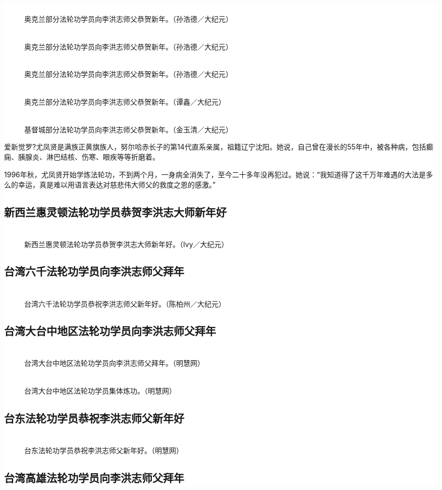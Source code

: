 <figure id="attachment_13462496" aria-describedby="caption-attachment-13462496" style="width: 537px" class="wp-caption aligncenter"><a target="_blank" href="https://i.epochtimes.com/assets/uploads/2021/12/id13462496-unnamed.jpeg"><img class=" wp-image-13462496" src="https://i.epochtimes.com/assets/uploads/2021/12/id13462496-unnamed.jpeg" alt="" width="537" b="299" /></a><figcaption id="caption-attachment-13462496" class="wp-caption-text">奥克兰部分法轮功学员向李洪志师父恭贺新年。（孙浩德／大纪元）</figcaption></figure>
<figure id="attachment_13462539" aria-describedby="caption-attachment-13462539" style="width: 600px" class="wp-caption aligncenter"><a target="_blank" href="https://i.epochtimes.com/assets/uploads/2021/12/id13462539-2-e1639964479134.jpeg"><img class="size-large wp-image-13462539" src="https://i.epochtimes.com/assets/uploads/2021/12/id13462539-2-e1639964479134-600x400.jpeg" alt="" width="600" b="400" /></a><figcaption id="caption-attachment-13462539" class="wp-caption-text">奥克兰部分法轮功学员向李洪志师父恭贺新年。（孙浩德／大纪元）</figcaption></figure>
<figure id="attachment_13462547" aria-describedby="caption-attachment-13462547" style="width: 600px" class="wp-caption aligncenter"><a target="_blank" href="https://i.epochtimes.com/assets/uploads/2021/12/id13462547-4-e1639964719619.jpeg"><img class="size-large wp-image-13462547" src="https://i.epochtimes.com/assets/uploads/2021/12/id13462547-4-e1639964719619-600x320.jpeg" alt="" width="600" b="320" /></a><figcaption id="caption-attachment-13462547" class="wp-caption-text">奥克兰部分法轮功学员向李洪志师父恭贺新年。（孙浩德／大纪元）</figcaption></figure>
<figure id="attachment_13462573" aria-describedby="caption-attachment-13462573" style="width: 600px" class="wp-caption aligncenter"><a target="_blank" href="https://i.epochtimes.com/assets/uploads/2021/12/id13462573-6-e1639964874363.jpeg"><img class="size-large wp-image-13462573" src="https://i.epochtimes.com/assets/uploads/2021/12/id13462573-6-e1639964874363-600x420.jpeg" alt="" width="600" b="420" /></a><figcaption id="caption-attachment-13462573" class="wp-caption-text">奥克兰部分法轮功学员向李洪志师父恭贺新年。（谭鑫／大纪元）</figcaption></figure>
<figure id="attachment_13462577" aria-describedby="caption-attachment-13462577" style="width: 600px" class="wp-caption aligncenter"><a target="_blank" href="https://i.epochtimes.com/assets/uploads/2021/12/id13462577-7-e1639964963810.jpeg"><img class="size-large wp-image-13462577" src="https://i.epochtimes.com/assets/uploads/2021/12/id13462577-7-e1639964963810-600x337.jpeg" alt="" width="600" b="337" /></a><figcaption id="caption-attachment-13462577" class="wp-caption-text">基督城部分法轮功学员向李洪志师父恭贺新年。（金玉清／大纪元）</figcaption></figure>
<p>爱新觉罗?尤凤贤是满族正黄旗族人，努尔哈赤长子的第14代直系亲属，祖籍辽宁沈阳。她说，自己曾在漫长的55年中，被各种病，包括癫痫、胰腺炎、淋巴结核、伤寒、眼疾等等折磨着。</p>
<p>1996年秋，尤凤贤开始学炼法轮功，不到两个月，一身病全消失了，至今二十多年没再犯过。她说：“我知道得了这千万年难遇的大法是多么的幸运，真是难以用语言表达对慈悲伟大师父的救度之恩的感激。”</p>
<h2 class="title">新西兰惠灵顿法轮功学员恭贺李洪志大师新年好</h2>
<figure id="attachment_13467498" aria-describedby="caption-attachment-13467498" style="width: 600px" class="wp-caption aligncenter"><a target="_blank" href="https://i.epochtimes.com/assets/uploads/2021/12/id13467498-IMG_0641-600x400.jpeg"><img class="size-large wp-image-13467498" src="https://i.epochtimes.com/assets/uploads/2021/12/id13467498-IMG_0641-600x400-600x400.jpeg" alt="" width="600" b="400" /></a><figcaption id="caption-attachment-13467498" class="wp-caption-text">新西兰惠灵顿法轮功学员恭贺李洪志大师新年好。（Ivy／大纪元）</figcaption></figure>
<h2>台湾六千法轮功学员向李洪志师父拜年</h2>
<figure id="attachment_13475381" aria-describedby="caption-attachment-13475381" style="width: 600px" class="wp-caption aligncenter"><ahref=" https://i.epochtimes.com/assets/uploads/2022/01/id13475381-JOE_0239-600x400.jpg" target="_blank" rel="noreferrer noopener"> <img class="size-medium_vertical wp-image-13475381" src="https://i.epochtimes.com/assets/uploads/2022/01/id13475381-JOE_0239-600x400.jpg" alt="" width="600" b="400" /></a><figcaption id="caption-attachment-13475381" class="wp-caption-text">台湾六千法轮功学员恭祝李洪志师父新年好。（陈柏州／大纪元）</figcaption></figure>
<h2>台湾大台中地区法轮功学员向李洪志师父拜年</h2>
<figure id="attachment_13455366" aria-describedby="caption-attachment-13455366" style="width: 600px" class="wp-caption aligncenter"><a target="_blank" href="https://i.epochtimes.com/assets/uploads/2021/12/id13455366-2021-12-13-taizhong-falun-gong-practitioners-gratitude_01.jpeg"><img class="size-large wp-image-13455366" src="https://i.epochtimes.com/assets/uploads/2021/12/id13455366-2021-12-13-taizhong-falun-gong-practitioners-gratitude_01-600x364.jpeg" alt="" width="600" b="364" /></a><figcaption id="caption-attachment-13455366" class="wp-caption-text">台湾大台中地区法轮功学员向李洪志师父拜年。（明慧网）</figcaption></figure>
<figure id="attachment_13455368" aria-describedby="caption-attachment-13455368" style="width: 600px" class="wp-caption aligncenter"><a target="_blank" href="https://i.epochtimes.com/assets/uploads/2021/12/id13455368-2021-12-13-taizhong-falun-gong-practitioners-gratitude_02.jpeg"><img class="size-large wp-image-13455368" src="https://i.epochtimes.com/assets/uploads/2021/12/id13455368-2021-12-13-taizhong-falun-gong-practitioners-gratitude_02-600x288.jpeg" alt="" width="600" b="288" /></a><figcaption id="caption-attachment-13455368" class="wp-caption-text">台湾大台中地区法轮功学员集体炼功。（明慧网）</figcaption></figure>
<h2>台东法轮功学员恭祝李洪志师父新年好</h2>
<figure id="attachment_13459358" aria-describedby="caption-attachment-13459358" style="width: 600px" class="wp-caption aligncenter"><a target="_blank" href="https://i.epochtimes.com/assets/uploads/2021/12/id13459358-2021-12-23-taiwan-taidong-new-year-greetings_01.jpeg"><img class="size-large wp-image-13459358" src="https://i.epochtimes.com/assets/uploads/2021/12/id13459358-2021-12-23-taiwan-taidong-new-year-greetings_01-600x420.jpeg" alt="" width="600" b="420" /></a><figcaption id="caption-attachment-13459358" class="wp-caption-text">台东法轮功学员恭祝李洪志师父新年好。（明慧网）</figcaption></figure>
<h2 class="blue18 title">台湾高雄法轮功学员向李洪志师父拜年</h2>